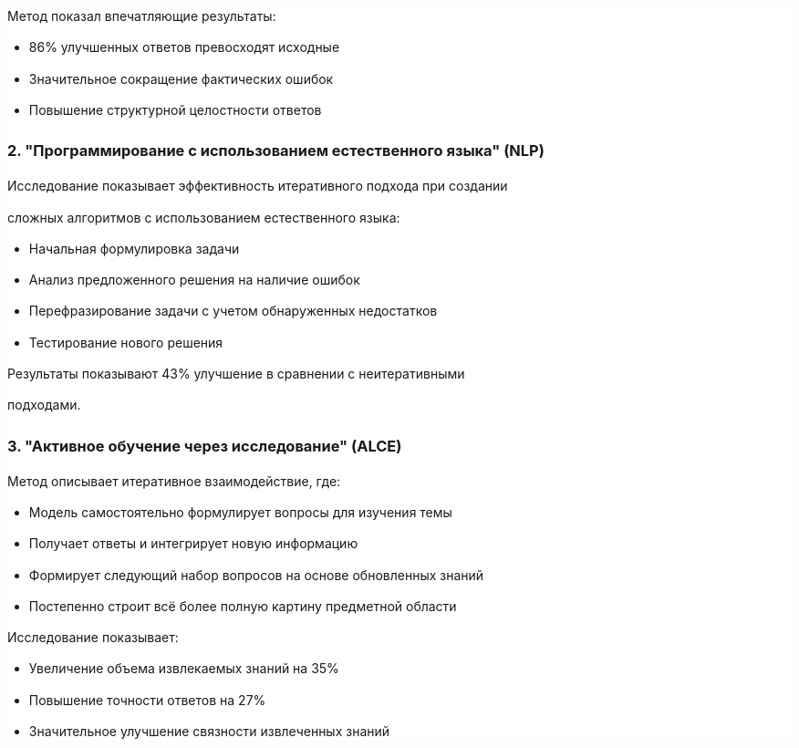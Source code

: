 

Метод показал впечатляющие результаты:



- 86% улучшенных ответов превосходят исходные

- Значительное сокращение фактических ошибок

- Повышение структурной целостности ответов



### 2. \"Программирование с использованием естественного языка\" (NLP)



Исследование показывает эффективность итеративного подхода при создании

сложных алгоритмов с использованием естественного языка:



- Начальная формулировка задачи

- Анализ предложенного решения на наличие ошибок

- Перефразирование задачи с учетом обнаруженных недостатков

- Тестирование нового решения



Результаты показывают 43% улучшение в сравнении с неитеративными

подходами.



### 3. \"Активное обучение через исследование\" (ALCE)



Метод описывает итеративное взаимодействие, где:



- Модель самостоятельно формулирует вопросы для изучения темы

- Получает ответы и интегрирует новую информацию

- Формирует следующий набор вопросов на основе обновленных знаний

- Постепенно строит всё более полную картину предметной области



Исследование показывает:



- Увеличение объема извлекаемых знаний на 35%

- Повышение точности ответов на 27%

- Значительное улучшение связности извлеченных знаний

